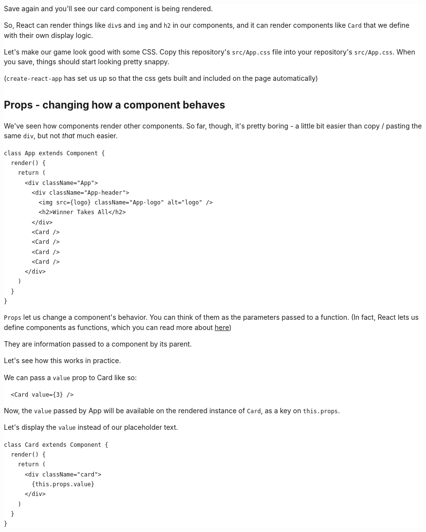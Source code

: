Save again and you'll see our card component is being rendered.

So, React can render things like `div`s and `img` and `h2` in our components, and it can render components like `Card` that we define with their own display logic.

Let's make our game look good with some CSS. Copy this repository's
`src/App.css` file into your repository's `src/App.css`.  When you save, things
should start looking pretty snappy.

(`create-react-app` has set us up so that the css gets built and included on the page automatically)

## Props - changing how a component behaves
We've seen how components render other components. So far, though, it's pretty boring - a little bit easier than copy / pasting the same `div`, but not _that_ much easier. 

```
class App extends Component {
  render() {
    return (
      <div className="App">
        <div className="App-header">
          <img src={logo} className="App-logo" alt="logo" />
          <h2>Winner Takes All</h2>
        </div>
        <Card />
        <Card />
        <Card />
        <Card />
      </div>
    )
  }
}
```

`Props` let us change a component's behavior. You can think of them as the parameters passed to a function. (In fact, React lets us define components as functions, which you can read more about [here](https://facebook.github.io/react/docs/components-and-props.html))

They are information passed to a component by its parent.

Let's see how this works in practice.

We can pass a `value` prop to Card like so:

```
  <Card value={3} />
```

Now, the `value` passed by App will be available on the rendered instance of
`Card`, as a key on `this.props`.

Let's display the `value` instead of our placeholder text.

```
class Card extends Component {
  render() {
    return (
      <div className="card">
        {this.props.value}
      </div>
    )
  }
}
```
